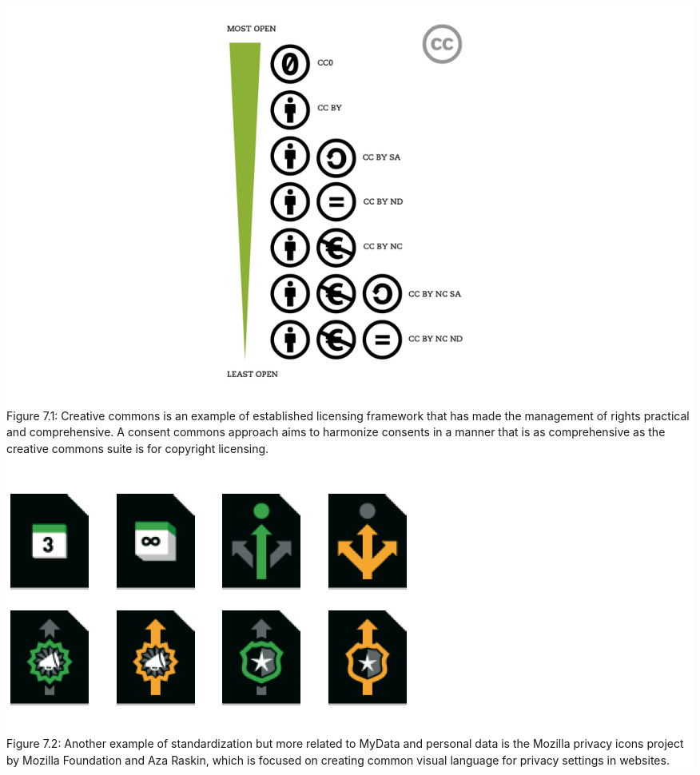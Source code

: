 ![image alt text](images/figure7-1.png)

Figure 7.1: Creative commons is an example of established licensing framework that has made the management of rights practical and comprehensive. A consent commons approach aims to harmonize consents in a manner that is as comprehensive as the creative commons suite is for copyright licensing.

![image alt text](images/figure7-2.png)

Figure 7.2: Another example of standardization but more related to MyData and personal data is the Mozilla privacy icons project by Mozilla Foundation and Aza Raskin, which is focused on creating common visual language for privacy settings in websites.
